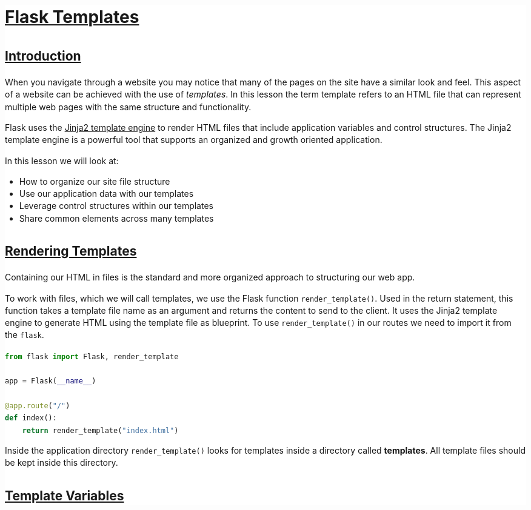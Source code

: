# [Flask Templates](https://www.codecademy.com/courses/learn-flask/lessons/flask-templates/exercises/introduction)

## [Introduction](https://www.codecademy.com/courses/learn-flask/lessons/flask-templates/exercises/introduction)

When you navigate through a website you may notice that many of the pages on the site have a similar look and feel.
This aspect of a website can be achieved with the use of *templates*.
In this lesson the term template refers to an HTML file that can represent multiple web pages with the same structure and functionality.

Flask uses the [Jinja2 template engine](https://jinja.palletsprojects.com/en/2.11.x/) to render HTML files that include application variables and control structures. 
The Jinja2 template engine is a powerful tool that supports an organized and growth oriented application.

In this lesson we will look at:
* How to organize our site file structure
* Use our application data with our templates
* Leverage control structures within our templates
* Share common elements across many templates

## [Rendering Templates](https://www.codecademy.com/courses/learn-flask/lessons/flask-templates/exercises/rendering-templates)

Containing our HTML in files is the standard and more organized approach to structuring our web app.

To work with files, which we will call templates, we use the Flask function `render_template()`.
Used in the return statement, this function takes a template file name as an argument and returns the content to send to the client.
It uses the Jinja2 template engine to generate HTML using the template file as blueprint.
To use `render_template()` in our routes we need to import it from the `flask`.
```py
from flask import Flask, render_template
 
app = Flask(__name__)
 
@app.route("/")
def index():
    return render_template("index.html")
```
Inside the application directory `render_template()` looks for templates inside a directory called **templates**.
All template files should be kept inside this directory. 

## [Template Variables](https://www.codecademy.com/courses/learn-flask/lessons/flask-templates/exercises/template-variables)
